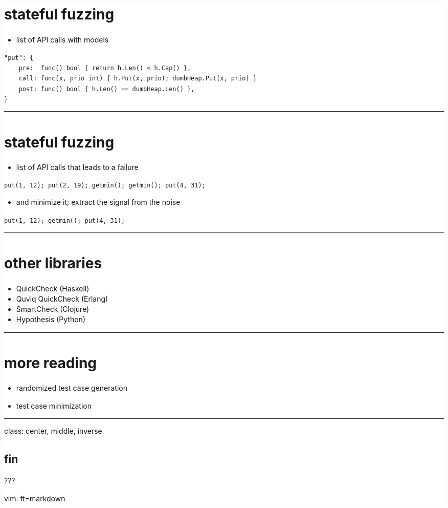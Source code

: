 
# stateful fuzzing

- list of API calls with models

```
"put": {
    pre:  func() bool { return h.Len() < h.Cap() },
    call: func(x, prio int) { h.Put(x, prio); dumbHeap.Put(x, prio) }
    post: func() bool { h.Len() == dumbHeap.Len() },
}
```

---

# stateful fuzzing

- list of API calls that leads to a failure

```
put(1, 12); put(2, 19); getmin(); getmin(); put(4, 31);
```

- and minimize it; extract the signal from the noise

```
put(1, 12); getmin(); put(4, 31);
```

---

# other libraries

- QuickCheck (Haskell)
- Quviq QuickCheck (Erlang)
- SmartCheck (Clojure)
- Hypothesis (Python)

---

# more reading

- randomized test case generation

- test case minimization

---
class: center, middle, inverse

## fin

???

vim: ft=markdown
